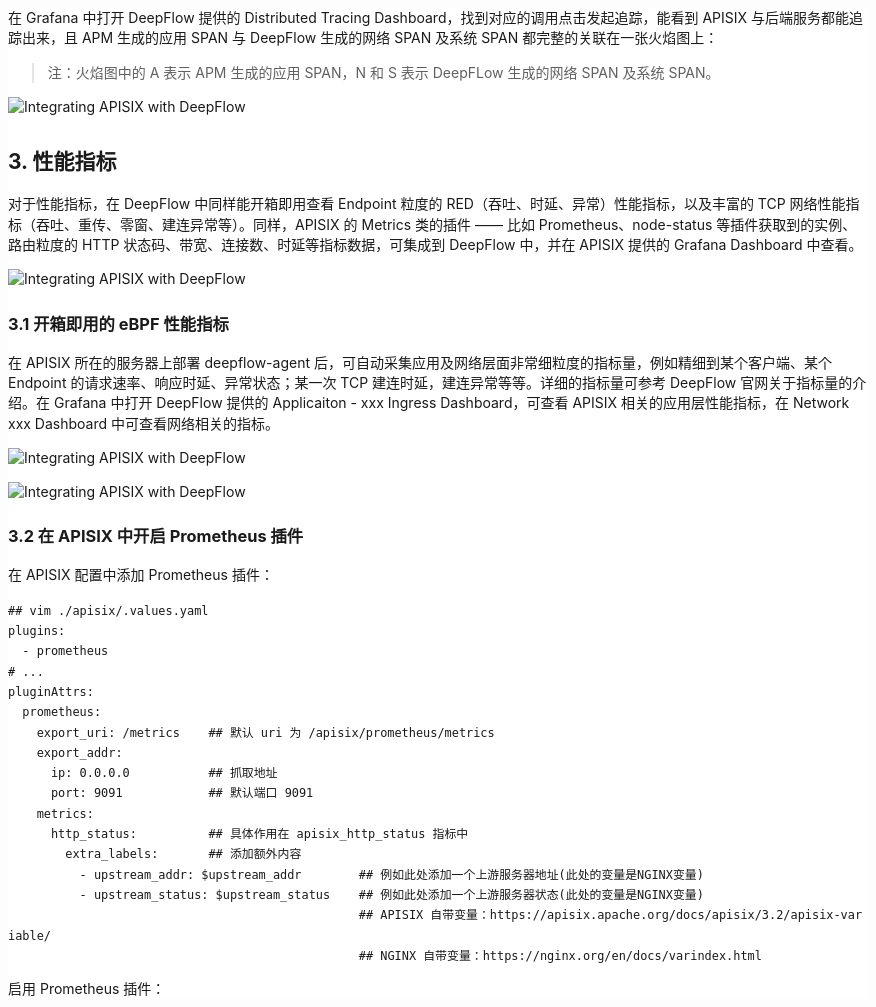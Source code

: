 在 Grafana 中打开 DeepFlow 提供的 Distributed Tracing Dashboard，找到对应的调用点击发起追踪，能看到 APISIX 与后端服务都能追踪出来，且 APM 生成的应用 SPAN 与 DeepFlow 生成的网络 SPAN 及系统 SPAN 都完整的关联在一张火焰图上：

> 注：火焰图中的 A 表示 APM 生成的应用 SPAN，N 和 S 表示 DeepFLow 生成的网络 SPAN 及系统 SPAN。

![Integrating APISIX with DeepFlow](https://static.apiseven.com/uploads/2024/02/07/UqbPnqST_deepflow-4.jpeg)

## 3. 性能指标

对于性能指标，在 DeepFlow 中同样能开箱即用查看 Endpoint 粒度的 RED（吞吐、时延、异常）性能指标，以及丰富的 TCP 网络性能指标（吞吐、重传、零窗、建连异常等）。同样，APISIX 的 Metrics 类的插件 —— 比如 Prometheus、node-status 等插件获取到的实例、路由粒度的 HTTP 状态码、带宽、连接数、时延等指标数据，可集成到 DeepFlow 中，并在 APISIX 提供的 Grafana Dashboard 中查看。

![Integrating APISIX with DeepFlow](https://static.apiseven.com/uploads/2024/02/07/moFwGgPH_deepflow-5.jpeg)

### 3.1 开箱即用的 eBPF 性能指标

在 APISIX 所在的服务器上部署 deepflow-agent 后，可自动采集应用及网络层面非常细粒度的指标量，例如精细到某个客户端、某个 Endpoint 的请求速率、响应时延、异常状态；某一次 TCP 建连时延，建连异常等等。详细的指标量可参考 DeepFlow 官网关于指标量的介绍。在 Grafana 中打开 DeepFlow 提供的 Applicaiton - xxx Ingress  Dashboard，可查看 APISIX 相关的应用层性能指标，在 Network xxx Dashboard 中可查看网络相关的指标。

![Integrating APISIX with DeepFlow](https://static.apiseven.com/uploads/2024/02/07/lbVMAzAa_deepflow-6.jpeg)

![Integrating APISIX with DeepFlow](https://static.apiseven.com/uploads/2024/02/07/3615sk3K_deepflow-7.jpeg)

### 3.2 在 APISIX 中开启 Prometheus 插件

在 APISIX 配置中添加 Prometheus 插件：

```
## vim ./apisix/.values.yaml
plugins:
  - prometheus
# ...
pluginAttrs:
  prometheus:
    export_uri: /metrics    ## 默认 uri 为 /apisix/prometheus/metrics
    export_addr:
      ip: 0.0.0.0           ## 抓取地址
      port: 9091            ## 默认端口 9091
    metrics:
      http_status:          ## 具体作用在 apisix_http_status 指标中
        extra_labels:       ## 添加额外内容
          - upstream_addr: $upstream_addr        ## 例如此处添加一个上游服务器地址(此处的变量是NGINX变量)
          - upstream_status: $upstream_status    ## 例如此处添加一个上游服务器状态(此处的变量是NGINX变量)
                                                 ## APISIX 自带变量：https://apisix.apache.org/docs/apisix/3.2/apisix-variable/
                                                 ## NGINX 自带变量：https://nginx.org/en/docs/varindex.html
```

启用 Prometheus 插件：
